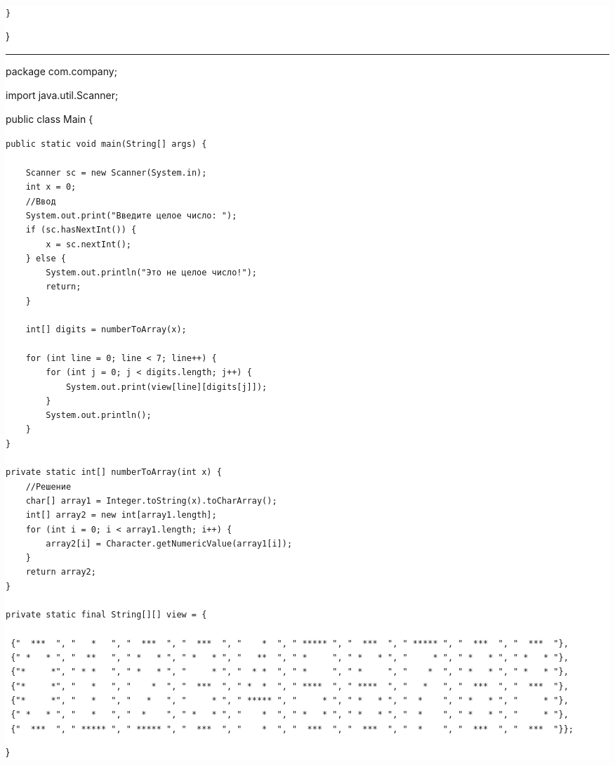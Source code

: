     }

}

----------------------------------------------------------------------------------------------------------------------
package com.company;

import java.util.Scanner;

public class Main {

    public static void main(String[] args) {

        Scanner sc = new Scanner(System.in);
        int x = 0;
        //Ввод
        System.out.print("Введите целое число: ");
        if (sc.hasNextInt()) {
            x = sc.nextInt();
        } else {
            System.out.println("Это не целое число!");
            return;
        }

        int[] digits = numberToArray(x);

        for (int line = 0; line < 7; line++) {
            for (int j = 0; j < digits.length; j++) {
                System.out.print(view[line][digits[j]]);
            }
            System.out.println();
        }
    }

    private static int[] numberToArray(int x) {
        //Решение
        char[] array1 = Integer.toString(x).toCharArray();
        int[] array2 = new int[array1.length];
        for (int i = 0; i < array1.length; i++) {
            array2[i] = Character.getNumericValue(array1[i]);
        }
        return array2;
    }

    private static final String[][] view = {

     {"  ***  ", "   *   ", "  ***  ", "  ***  ", "    *  ", " ***** ", "  ***  ", " ***** ", "  ***  ", "  ***  "},
     {" *   * ", "  **   ", " *   * ", " *   * ", "   **  ", " *     ", " *   * ", "     * ", " *   * ", " *   * "},
     {"*     *", " * *   ", " *   * ", "     * ", "  * *  ", " *     ", " *     ", "    *  ", " *   * ", " *   * "},
     {"*     *", "   *   ", "    *  ", "  ***  ", " *  *  ", " ****  ", " ****  ", "   *   ", "  ***  ", "  ***  "},
     {"*     *", "   *   ", "   *   ", "     * ", " ***** ", "     * ", " *   * ", "  *    ", " *   * ", "     * "},
     {" *   * ", "   *   ", "  *    ", " *   * ", "    *  ", " *   * ", " *   * ", "  *    ", " *   * ", "     * "},
     {"  ***  ", " ***** ", " ***** ", "  ***  ", "    *  ", "  ***  ", "  ***  ", "  *    ", "  ***  ", "  ***  "}};
}
